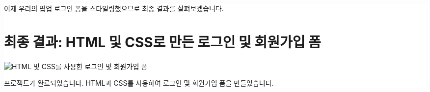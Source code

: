 이제 우리의 팝업 로그인 폼을 스타일링했으므로 최종 결과를 살펴보겠습니다.

<div class="content-ad"></div>

# 최종 결과: HTML 및 CSS로 만든 로그인 및 회원가입 폼

![HTML 및 CSS를 사용한 로그인 및 회원가입 폼](/assets/img/Login-and-Registration-Form-in-HTML-and-CSS-With-Source-Code_3.png)

프로젝트가 완료되었습니다. HTML과 CSS를 사용하여 로그인 및 회원가입 폼을 만들었습니다.
